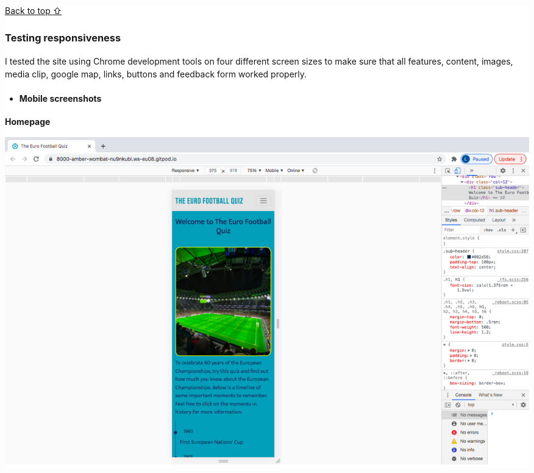[Back to top ⇧](#the-euro-football-quiz)

### Testing responsiveness

I tested the site using Chrome development tools on four different screen sizes to make sure that all features, content, images, media clip, google map, links, buttons and feedback form worked properly. 

- #### Mobile screenshots

**Homepage**

![Image template](assets/images/readme/testing/responsiveness/mobile/mobile-homepage-1.png)

